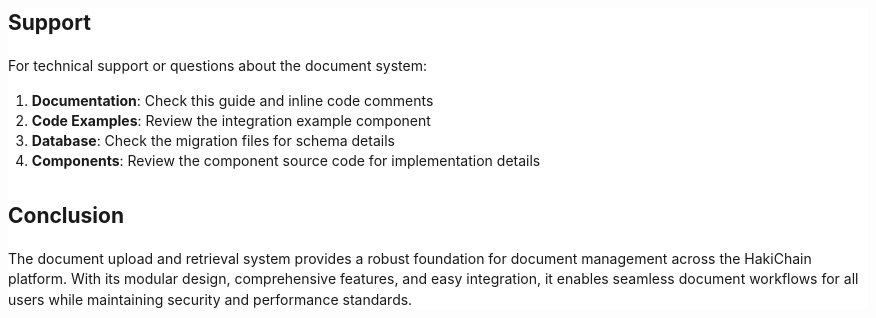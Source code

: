 ## Support

For technical support or questions about the document system:

1. **Documentation**: Check this guide and inline code comments
2. **Code Examples**: Review the integration example component
3. **Database**: Check the migration files for schema details
4. **Components**: Review the component source code for implementation details

## Conclusion

The document upload and retrieval system provides a robust foundation for document management across the HakiChain platform. With its modular design, comprehensive features, and easy integration, it enables seamless document workflows for all users while maintaining security and performance standards.
